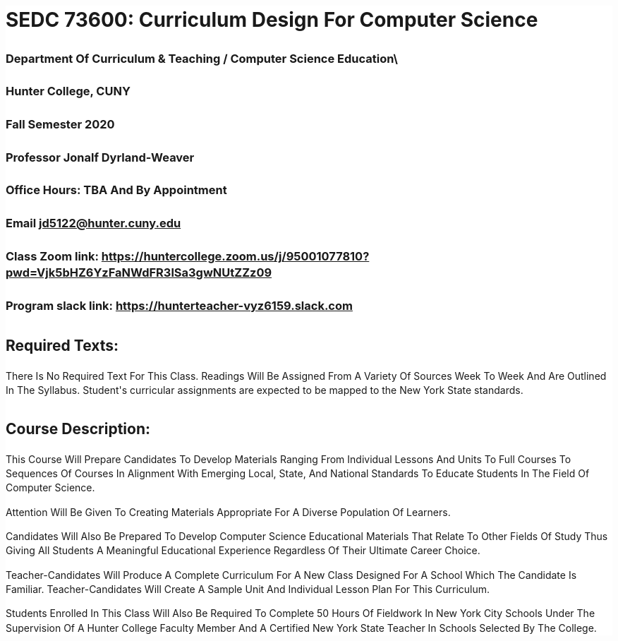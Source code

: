 # SEDC 73600: Curriculum Design For Computer Science

### Department Of Curriculum & Teaching / Computer Science Education\
### Hunter College, CUNY
### Fall Semester 2020
### Professor Jonalf Dyrland-Weaver
### Office Hours: TBA And By Appointment
### Email jd5122@hunter.cuny.edu

### Class Zoom link: https://huntercollege.zoom.us/j/95001077810?pwd=Vjk5bHZ6YzFaNWdFR3lSa3gwNUtZZz09
### Program slack link: https://hunterteacher-vyz6159.slack.com

## Required Texts:

There Is No Required Text For This Class. Readings Will Be Assigned
From A Variety Of Sources Week To Week And Are Outlined In The
Syllabus. Student's curricular assignments are expected to be mapped
to the New York State standards.


## Course Description:

This Course Will Prepare Candidates To Develop Materials Ranging From
Individual Lessons And Units To Full Courses To Sequences Of Courses
In Alignment With Emerging Local, State, And National Standards To
Educate Students In The Field Of Computer Science.

Attention Will Be Given To Creating Materials Appropriate For A
Diverse Population Of Learners.

Candidates Will Also Be Prepared To Develop Computer Science
Educational Materials That Relate To Other Fields Of Study Thus Giving
All Students A Meaningful Educational Experience Regardless Of Their
Ultimate Career Choice.

Teacher-Candidates Will Produce A Complete Curriculum For A New Class
Designed For A School Which The Candidate Is Familiar.
Teacher-Candidates Will Create A Sample Unit And Individual Lesson
Plan For This Curriculum.

Students Enrolled In This Class Will Also Be Required To Complete 50
Hours Of Fieldwork In New York City Schools Under The Supervision Of A
Hunter College Faculty Member And A Certified New York State Teacher
In Schools Selected By The College.
